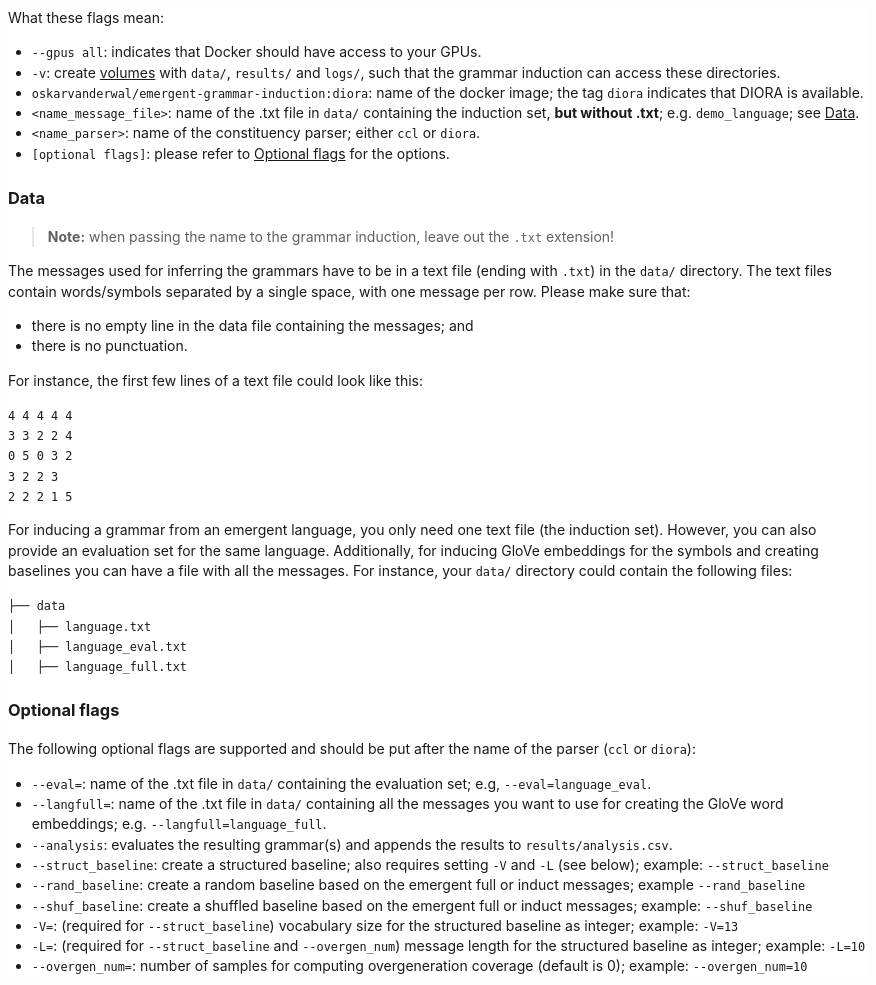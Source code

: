 What these flags mean:
- `--gpus all`: indicates that Docker should have access to your GPUs.
- `-v`: create [volumes](https://docs.docker.com/storage/volumes/) with `data/`, `results/` and `logs/`, such that the grammar induction can access these directories.
- `oskarvanderwal/emergent-grammar-induction:diora`: name of the docker image; the tag `diora` indicates that DIORA is available.
- `<name_message_file>`: name of the .txt file in `data/` containing the induction set, **but without .txt**; e.g. `demo_language`; see [Data](#data).
- `<name_parser>`: name of the constituency parser; either `ccl` or `diora`.
- `[optional flags]`: please refer to [Optional flags](#optional-flags) for the options.

### Data

> **Note:** when passing the name to the grammar induction, leave out the `.txt` extension!

The messages used for inferring the grammars have to be in a text file (ending with `.txt`) in the `data/` directory.
The text files contain words/symbols separated by a single space, with one message per row. Please make sure that:
- there is no empty line in the data file containing the messages; and
- there is no punctuation.

For instance, the first few lines of a text file could look like this:

```
4 4 4 4 4
3 3 2 2 4
0 5 0 3 2
3 2 2 3
2 2 2 1 5
```

For inducing a grammar from an emergent language, you only need one text file (the induction set). However, you can also provide an evaluation set for the same language. Additionally, for inducing GloVe embeddings for the symbols and creating baselines you can have a file with all the messages. For instance, your `data/` directory could contain the following files:

```
├── data
│   ├── language.txt
│   ├── language_eval.txt
│   ├── language_full.txt
```

### Optional flags

The following optional flags are supported and should be put after the name of the parser (`ccl` or `diora`):
- `--eval=`: name of the .txt file in `data/` containing the evaluation set; e.g, `--eval=language_eval`.
- `--langfull=`: name of the .txt file in `data/` containing all the messages you want to use for creating the GloVe word embeddings; e.g. `--langfull=language_full`.
- `--analysis`: evaluates the resulting grammar(s) and appends the results to `results/analysis.csv`.
- `--struct_baseline`: create a structured baseline; also requires setting `-V` and `-L` (see below); example: `--struct_baseline`
- `--rand_baseline`: create a random baseline based on the emergent full or induct messages; example `--rand_baseline`
- `--shuf_baseline`: create a shuffled baseline based on the emergent full or induct messages; example: `--shuf_baseline`
- `-V=`: (required for `--struct_baseline`) vocabulary size for the structured baseline as integer; example: `-V=13`
- `-L=`: (required for `--struct_baseline` and `--overgen_num`) message length for the structured baseline as integer; example: `-L=10`
- `--overgen_num=`: number of samples for computing overgeneration coverage (default is 0); example: `--overgen_num=10`
